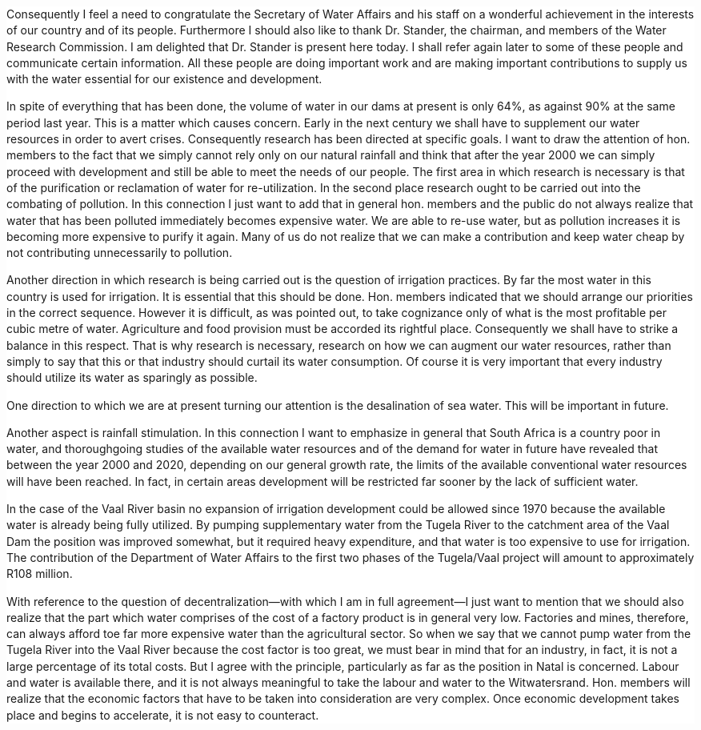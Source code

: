 <p>Consequently I feel a need to congratulate the Secretary of Water Affairs and his staff on a wonderful achievement in the interests of our country and of its people. Furthermore I should also like to thank Dr. Stander, the chairman, and members of the Water Research Commission. I am delighted that Dr. Stander is present here today. I shall refer again later to some of these people and communicate certain information. All these people are doing important work and are making important contributions to supply us with the water essential for our existence and development.</p>

<p>In spite of everything that has been done, the volume of water in our dams at present is only 64%, as against 90% at the same period last year. This is a matter which causes concern. Early in the next century we shall have to supplement our water resources in order to avert crises. Consequently research has been directed at specific goals. I want to draw the attention of hon. members to the fact that we simply cannot rely only on our natural rainfall and think that after the year 2000 we can simply proceed with development and still be able to meet the needs of our people. The first area in which research is necessary is that of the purification or reclamation of water for re-utilization. In the second place research ought to be carried out into the combating of pollution. In this connection I just want to add that in general hon. members and the public do not always realize that water that has been polluted immediately becomes expensive water. We are able to re-use water, but as pollution increases it is becoming more expensive to purify it again. Many of us do not realize that we can make a contribution and keep water cheap by not contributing unnecessarily to pollution.</p>

<p>Another direction in which research is being carried out is the question of irrigation practices. By far the most water in this country is used for irrigation. It is essential that this should be done. Hon. members indicated that we should arrange our priorities in the correct sequence. However it is difficult, as was pointed out, to take cognizance only of what is the most profitable per cubic metre of water. Agriculture and food provision must be accorded its rightful place. Consequently we shall have to strike a balance in this respect. That is why research is necessary, research on how we can augment our water resources, rather than simply to say that this or that industry should curtail its water consumption. Of course it is very important that every industry should utilize its water as sparingly as possible.</p>

<p>One direction to which we are at present turning our attention is the desalination of sea water. This will be important in future.</p>

<p>Another aspect is rainfall stimulation. In this connection I want to emphasize in general that South Africa is a country poor in water, and thoroughgoing studies of the available water resources and of the demand for water in future have revealed that between the year 2000 and 2020, depending on our general growth rate, the limits of the available conventional water resources will have been reached. In fact, in certain areas development will be restricted far sooner by the lack of sufficient water.</p>

<p>In the case of the Vaal River basin no expansion of irrigation development could be allowed since 1970 because the available water is already being fully utilized. By pumping supplementary water from the Tugela River to the catchment area of the Vaal Dam the position was improved somewhat, but it required heavy expenditure, and that water is too expensive to use for irrigation. <span class="col_6769-6770" refersTo="page_0244"/>The contribution of the Department of Water Affairs to the first two phases of the Tugela/Vaal project will amount to approximately R108 million.</p>

<p>With reference to the question of decentralization&#x2014;with which I am in full agreement&#x2014;I just want to mention that we should also realize that the part which water comprises of the cost of a factory product is in general very low. Factories and mines, therefore, can always afford toe far more expensive water than the agricultural sector. So when we say that we cannot pump water from the Tugela River into the Vaal River because the cost factor is too great, we must bear in mind that for an industry, in fact, it is not a large percentage of its total costs. But I agree with the principle, particularly as far as the position in Natal is concerned. Labour and water is available there, and it is not always meaningful to take the labour and water to the Witwatersrand. Hon. members will realize that the economic factors that have to be taken into consideration are very complex. Once economic development takes place and begins to accelerate, it is not easy to counteract.</p>
